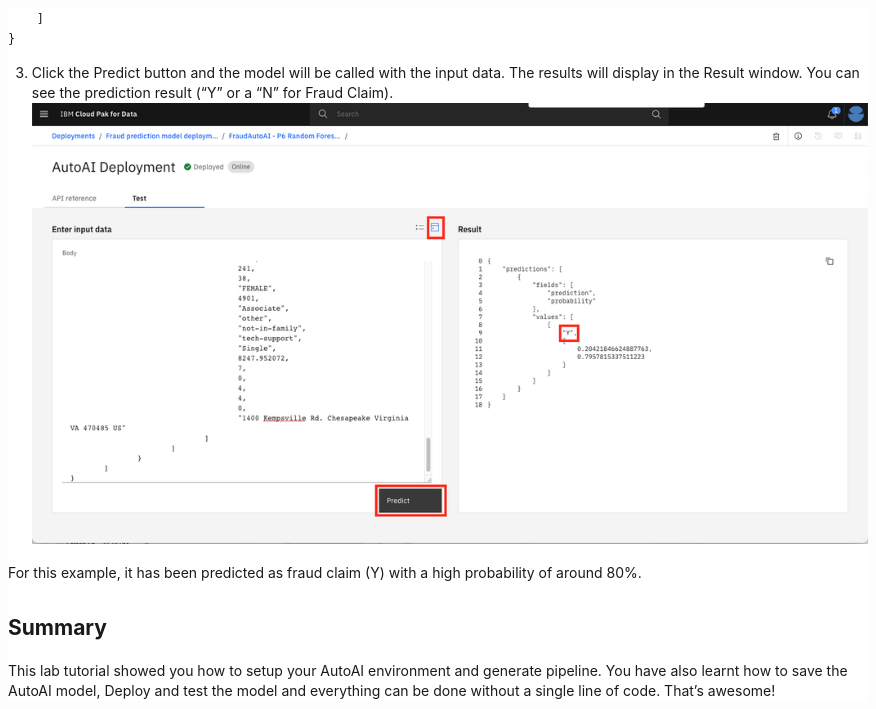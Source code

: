 ```
	]
}
```

3. Click the Predict button and the model will be called with the input data. The results will display in the Result window. You can see the prediction result (“Y” or a “N” for Fraud Claim).
![result](images/autoai/result.png)


For this example, it has been predicted as fraud claim (Y) with a high probability of around 80%. 

## Summary
This lab tutorial showed you how to setup your AutoAI environment and generate pipeline. You have also learnt how to save the AutoAI model, Deploy and test the model and everything can be done without a single line of code. That’s awesome!
